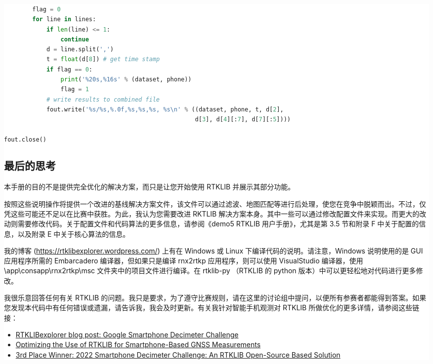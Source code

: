 ```python
        flag = 0
        for line in lines:
            if len(line) <= 1:
                continue
            d = line.split(',')
            t = float(d[8]) # get time stamp
            if flag == 0:            
                print('%20s,%16s' % (dataset, phone))
                flag = 1
            # write results to combined file
            fout.write('%s/%s,%.0f,%s,%s,%s, %s\n' % ((dataset, phone, t, d[2],
                                                      d[3], d[4][:7], d[7][:5])))
        
fout.close()
```

## 最后的思考

本手册的目的不是提供完全优化的解决方案，而只是让您开始使用 RTKLIB 并展示其部分功能。

按照这些说明操作将提供一个改进的基线解决方案文件，该文件可以通过滤波、地图匹配等进行后处理，使您在竞争中脱颖而出。不过，仅凭这些可能还不足以在比赛中获胜。为此，我认为您需要改进 RKTLIB 解决方案本身。其中一些可以通过修改配置文件来实现。而更大的改动则需要修改代码。关于配置文件和代码算法的更多信息，请参阅《demo5 RTKLIB 用户手册》，尤其是第 3.5 节和附录 F 中关于配置的信息，以及附录 E 中关于核心算法的信息。

我的博客 (https://rtklibexplorer.wordpress.com/) 上有在 Windows 或 Linux 下编译代码的说明。请注意，Windows 说明使用的是 GUI 应用程序所需的 Embarcadero 编译器，但如果只是编译 rnx2rtkp 应用程序，则可以使用 VisualStudio 编译器，使用 \app\consapp\rnx2rtkp\msc 文件夹中的项目文件进行编译。在 rtklib-py （RTKLIB 的 python 版本）中可以更轻松地对代码进行更多修改。

我很乐意回答任何有关 RTKLIB 的问题。我只是要求，为了遵守比赛规则，请在这里的讨论组中提问，以便所有参赛者都能得到答案。如果您发现本代码中有任何错误或遗漏，请告诉我，我会及时更新。有关我针对智能手机观测对 RTKLIB 所做优化的更多详情，请参阅这些链接：

* [RTKLIBexplorer blog post: Google Smartphone Decimeter Challenge](http://https//rtklibexplorer.wordpress.com/2022/01/10/google-smartphone-decimeter-challenge/)
* [Optimizing the Use of RTKLIB for Smartphone-Based GNSS Measurements](http://https//www.mdpi.com/1424-8220/22/10/3825)
* [3rd Place Winner: 2022 Smartphone Decimeter Challenge: An RTKLIB Open-Source Based Solution](http://https//www.ion.org/publications/abstract.cfm?articleID=18376)









